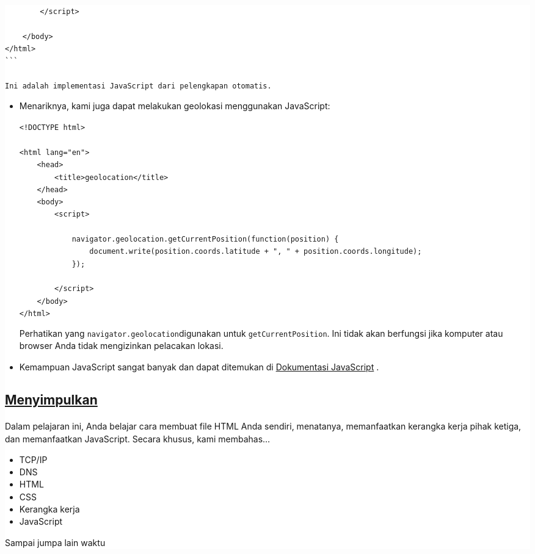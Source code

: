             </script>
    
        </body>
    </html>
    ```
    
    Ini adalah implementasi JavaScript dari pelengkapan otomatis.
    
-   Menariknya, kami juga dapat melakukan geolokasi menggunakan JavaScript:
    
    ```
    <!DOCTYPE html>
    
    <html lang="en">
        <head>
            <title>geolocation</title>
        </head>
        <body>
            <script>
    
                navigator.geolocation.getCurrentPosition(function(position) {
                    document.write(position.coords.latitude + ", " + position.coords.longitude);
                });
    
            </script>
        </body>
    </html>
    ```
    
    Perhatikan yang `navigator.geolocation`digunakan untuk `getCurrentPosition`. Ini tidak akan berfungsi jika komputer atau browser Anda tidak mengizinkan pelacakan lokasi.
    
-   Kemampuan JavaScript sangat banyak dan dapat ditemukan di [Dokumentasi JavaScript](https://developer.mozilla.org/en-US/docs/Web/JavaScript) .

## [Menyimpulkan](https://cs50.harvard.edu/college/2022/fall/notes/8/#summing-up)

Dalam pelajaran ini, Anda belajar cara membuat file HTML Anda sendiri, menatanya, memanfaatkan kerangka kerja pihak ketiga, dan memanfaatkan JavaScript. Secara khusus, kami membahas…

-   TCP/IP
-   DNS
-   HTML
-   CSS
-   Kerangka kerja
-   JavaScript

Sampai jumpa lain waktu